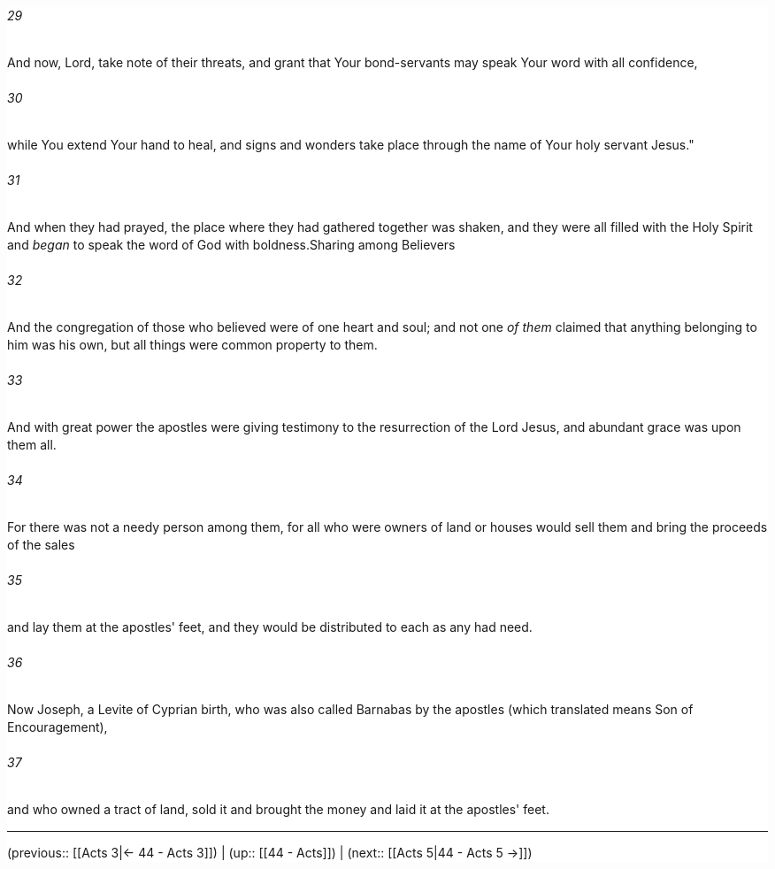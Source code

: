 ###### 29 
And now, Lord, take note of their threats, and grant that Your bond-servants may speak Your word with all confidence, 

###### 30 
while You extend Your hand to heal, and signs and wonders take place through the name of Your holy servant Jesus." 

###### 31 
And when they had prayed, the place where they had gathered together was shaken, and they were all filled with the Holy Spirit and _began_ to speak the word of God with boldness.Sharing among Believers 

###### 32 
And the congregation of those who believed were of one heart and soul; and not one _of them_ claimed that anything belonging to him was his own, but all things were common property to them. 

###### 33 
And with great power the apostles were giving testimony to the resurrection of the Lord Jesus, and abundant grace was upon them all. 

###### 34 
For there was not a needy person among them, for all who were owners of land or houses would sell them and bring the proceeds of the sales 

###### 35 
and lay them at the apostles' feet, and they would be distributed to each as any had need. 

###### 36 
Now Joseph, a Levite of Cyprian birth, who was also called Barnabas by the apostles (which translated means Son of Encouragement), 

###### 37 
and who owned a tract of land, sold it and brought the money and laid it at the apostles' feet.

***

(previous:: [[Acts 3|← 44 - Acts 3]]) | (up:: [[44 - Acts]]) | (next:: [[Acts 5|44 - Acts 5 →]])
